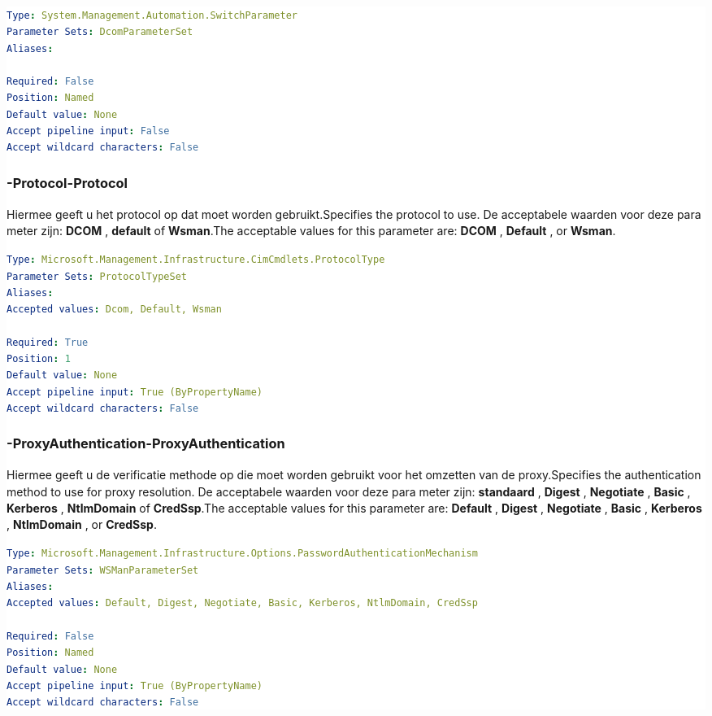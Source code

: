 ```yaml
Type: System.Management.Automation.SwitchParameter
Parameter Sets: DcomParameterSet
Aliases:

Required: False
Position: Named
Default value: None
Accept pipeline input: False
Accept wildcard characters: False
```

### <span data-ttu-id="846f7-164">-Protocol</span><span class="sxs-lookup"><span data-stu-id="846f7-164">-Protocol</span></span>

<span data-ttu-id="846f7-165">Hiermee geeft u het protocol op dat moet worden gebruikt.</span><span class="sxs-lookup"><span data-stu-id="846f7-165">Specifies the protocol to use.</span></span> <span data-ttu-id="846f7-166">De acceptabele waarden voor deze para meter zijn: **DCOM** , **default** of **Wsman**.</span><span class="sxs-lookup"><span data-stu-id="846f7-166">The acceptable values for this parameter are: **DCOM** , **Default** , or **Wsman**.</span></span>

```yaml
Type: Microsoft.Management.Infrastructure.CimCmdlets.ProtocolType
Parameter Sets: ProtocolTypeSet
Aliases:
Accepted values: Dcom, Default, Wsman

Required: True
Position: 1
Default value: None
Accept pipeline input: True (ByPropertyName)
Accept wildcard characters: False
```

### <span data-ttu-id="846f7-167">-ProxyAuthentication</span><span class="sxs-lookup"><span data-stu-id="846f7-167">-ProxyAuthentication</span></span>

<span data-ttu-id="846f7-168">Hiermee geeft u de verificatie methode op die moet worden gebruikt voor het omzetten van de proxy.</span><span class="sxs-lookup"><span data-stu-id="846f7-168">Specifies the authentication method to use for proxy resolution.</span></span> <span data-ttu-id="846f7-169">De acceptabele waarden voor deze para meter zijn: **standaard** , **Digest** , **Negotiate** , **Basic** , **Kerberos** , **NtlmDomain** of **CredSsp**.</span><span class="sxs-lookup"><span data-stu-id="846f7-169">The acceptable values for this parameter are: **Default** , **Digest** , **Negotiate** , **Basic** , **Kerberos** , **NtlmDomain** , or **CredSsp**.</span></span>

```yaml
Type: Microsoft.Management.Infrastructure.Options.PasswordAuthenticationMechanism
Parameter Sets: WSManParameterSet
Aliases:
Accepted values: Default, Digest, Negotiate, Basic, Kerberos, NtlmDomain, CredSsp

Required: False
Position: Named
Default value: None
Accept pipeline input: True (ByPropertyName)
Accept wildcard characters: False
```
